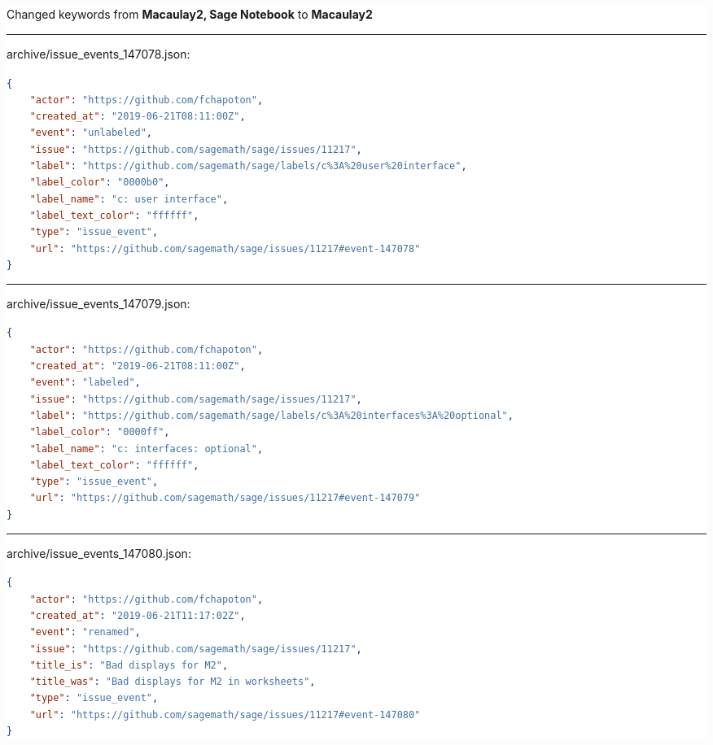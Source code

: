 Changed keywords from **Macaulay2, Sage Notebook** to **Macaulay2**



---

archive/issue_events_147078.json:
```json
{
    "actor": "https://github.com/fchapoton",
    "created_at": "2019-06-21T08:11:00Z",
    "event": "unlabeled",
    "issue": "https://github.com/sagemath/sage/issues/11217",
    "label": "https://github.com/sagemath/sage/labels/c%3A%20user%20interface",
    "label_color": "0000b0",
    "label_name": "c: user interface",
    "label_text_color": "ffffff",
    "type": "issue_event",
    "url": "https://github.com/sagemath/sage/issues/11217#event-147078"
}
```



---

archive/issue_events_147079.json:
```json
{
    "actor": "https://github.com/fchapoton",
    "created_at": "2019-06-21T08:11:00Z",
    "event": "labeled",
    "issue": "https://github.com/sagemath/sage/issues/11217",
    "label": "https://github.com/sagemath/sage/labels/c%3A%20interfaces%3A%20optional",
    "label_color": "0000ff",
    "label_name": "c: interfaces: optional",
    "label_text_color": "ffffff",
    "type": "issue_event",
    "url": "https://github.com/sagemath/sage/issues/11217#event-147079"
}
```



---

archive/issue_events_147080.json:
```json
{
    "actor": "https://github.com/fchapoton",
    "created_at": "2019-06-21T11:17:02Z",
    "event": "renamed",
    "issue": "https://github.com/sagemath/sage/issues/11217",
    "title_is": "Bad displays for M2",
    "title_was": "Bad displays for M2 in worksheets",
    "type": "issue_event",
    "url": "https://github.com/sagemath/sage/issues/11217#event-147080"
}
```
